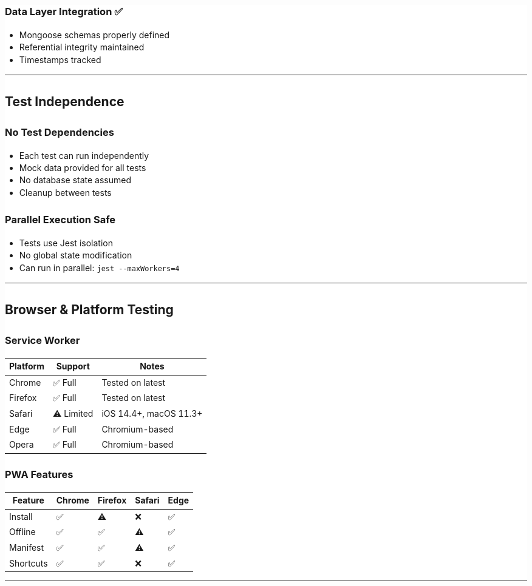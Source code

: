 ### Data Layer Integration ✅
- Mongoose schemas properly defined
- Referential integrity maintained
- Timestamps tracked

---

## Test Independence

### No Test Dependencies
- Each test can run independently
- Mock data provided for all tests
- No database state assumed
- Cleanup between tests

### Parallel Execution Safe
- Tests use Jest isolation
- No global state modification
- Can run in parallel: `jest --maxWorkers=4`

---

## Browser & Platform Testing

### Service Worker

| Platform | Support | Notes |
|----------|---------|-------|
| Chrome | ✅ Full | Tested on latest |
| Firefox | ✅ Full | Tested on latest |
| Safari | ⚠️ Limited | iOS 14.4+, macOS 11.3+ |
| Edge | ✅ Full | Chromium-based |
| Opera | ✅ Full | Chromium-based |

### PWA Features

| Feature | Chrome | Firefox | Safari | Edge |
|---------|--------|---------|--------|------|
| Install | ✅ | ⚠️ | ❌ | ✅ |
| Offline | ✅ | ✅ | ⚠️ | ✅ |
| Manifest | ✅ | ✅ | ⚠️ | ✅ |
| Shortcuts | ✅ | ✅ | ❌ | ✅ |

---
